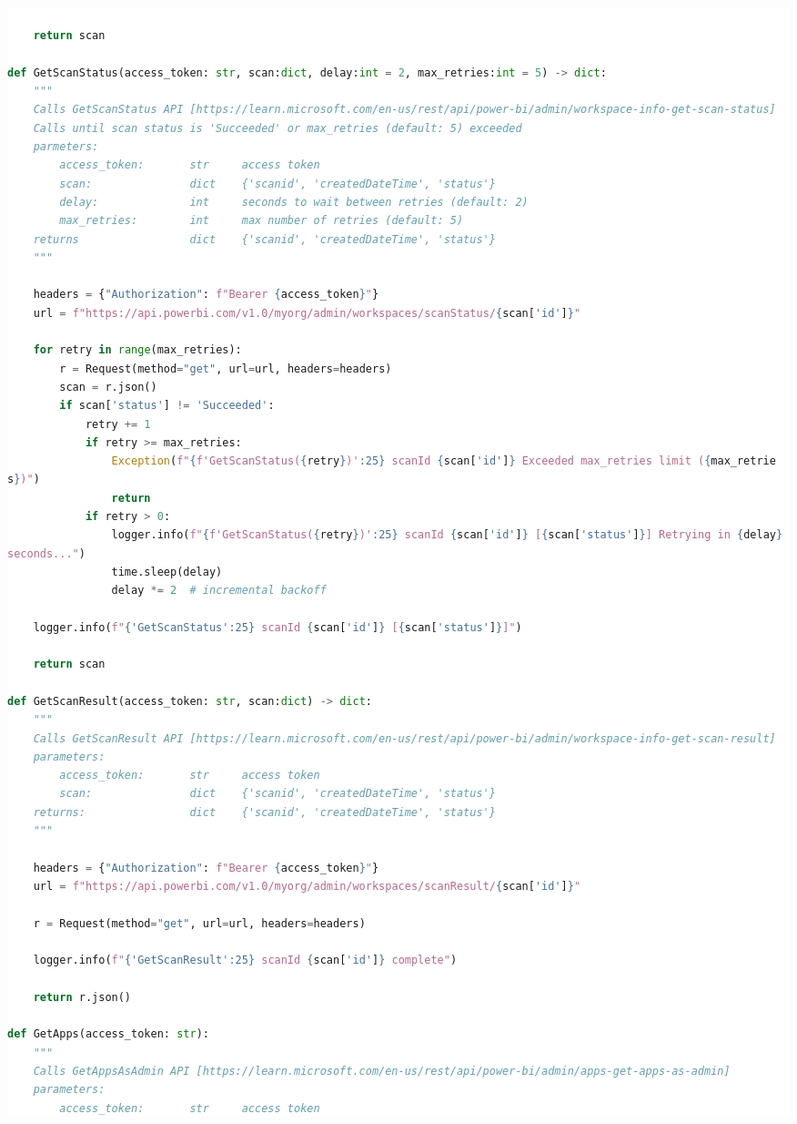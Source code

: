 ```python
    
    return scan

def GetScanStatus(access_token: str, scan:dict, delay:int = 2, max_retries:int = 5) -> dict:
    """
    Calls GetScanStatus API [https://learn.microsoft.com/en-us/rest/api/power-bi/admin/workspace-info-get-scan-status]
    Calls until scan status is 'Succeeded' or max_retries (default: 5) exceeded
    parmeters:
        access_token:       str     access token
        scan:               dict    {'scanid', 'createdDateTime', 'status'}
        delay:              int     seconds to wait between retries (default: 2)
        max_retries:        int     max number of retries (default: 5)
    returns                 dict    {'scanid', 'createdDateTime', 'status'}
    """
    
    headers = {"Authorization": f"Bearer {access_token}"}
    url = f"https://api.powerbi.com/v1.0/myorg/admin/workspaces/scanStatus/{scan['id']}"
    
    for retry in range(max_retries):
        r = Request(method="get", url=url, headers=headers)
        scan = r.json()
        if scan['status'] != 'Succeeded':
            retry += 1
            if retry >= max_retries:
                Exception(f"{f'GetScanStatus({retry})':25} scanId {scan['id']} Exceeded max_retries limit ({max_retries})")
                return
            if retry > 0:
                logger.info(f"{f'GetScanStatus({retry})':25} scanId {scan['id']} [{scan['status']}] Retrying in {delay} seconds...")
                time.sleep(delay)
                delay *= 2  # incremental backoff
    
    logger.info(f"{'GetScanStatus':25} scanId {scan['id']} [{scan['status']}]")
    
    return scan

def GetScanResult(access_token: str, scan:dict) -> dict:
    """
    Calls GetScanResult API [https://learn.microsoft.com/en-us/rest/api/power-bi/admin/workspace-info-get-scan-result]
    parameters:
        access_token:       str     access token
        scan:               dict    {'scanid', 'createdDateTime', 'status'}
    returns:                dict    {'scanid', 'createdDateTime', 'status'}
    """
    
    headers = {"Authorization": f"Bearer {access_token}"}
    url = f"https://api.powerbi.com/v1.0/myorg/admin/workspaces/scanResult/{scan['id']}"
    
    r = Request(method="get", url=url, headers=headers)
    
    logger.info(f"{'GetScanResult':25} scanId {scan['id']} complete")
    
    return r.json()

def GetApps(access_token: str):
    """
    Calls GetAppsAsAdmin API [https://learn.microsoft.com/en-us/rest/api/power-bi/admin/apps-get-apps-as-admin]
    parameters:
        access_token:       str     access token
```